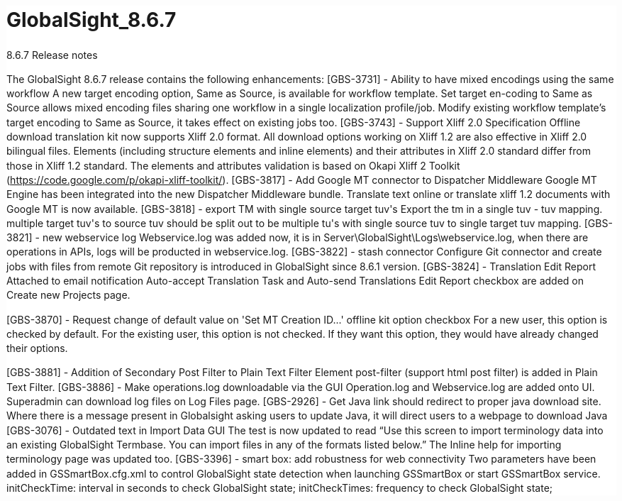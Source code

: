# GlobalSight_8.6.7
8.6.7 Release notes

The GlobalSight 8.6.7 release contains the following enhancements:
 [GBS-3731] - Ability to have mixed encodings using the same workflow
A new target encoding option, Same as Source, is available for workflow template. Set target en-coding to Same as Source allows mixed encoding files sharing one workflow in a single localization profile/job. Modify existing workflow template’s target encoding to Same as Source, it takes effect on existing jobs too.
[GBS-3743] - Support Xliff 2.0 Specification
Offline download translation kit now supports Xliff 2.0 format. All download options working on Xliff 1.2 are also effective in Xliff 2.0 bilingual files. Elements (including structure elements and inline elements) and their attributes in Xliff 2.0 standard differ from those in Xliff 1.2 standard. The elements and attributes validation is based on Okapi Xliff 2 Toolkit (https://code.google.com/p/okapi-xliff-toolkit/).
[GBS-3817] - Add Google MT connector to Dispatcher Middleware
Google MT Engine has been integrated into the new Dispatcher Middleware bundle. Translate text online or translate xliff 1.2 documents with Google MT is now available.
[GBS-3818] - export TM with single source target tuv's
Export the tm in a single tuv - tuv mapping. multiple target tuv's to source tuv should be split out to be multiple tu's with single source tuv to single target tuv mapping.
[GBS-3821] - new webservice log
Webservice.log was added now, it is in Server\GlobalSight\Logs\webservice.log, when there are operations in APIs, logs will be producted in webservice.log.
[GBS-3822] - stash connector 
Configure Git connector and create jobs with files from remote Git repository is introduced in GlobalSight since 8.6.1 version.
[GBS-3824] - Translation Edit Report Attached to email notification 
Auto-accept Translation Task and Auto-send Translations Edit Report checkbox are added on Create new Projects page.



[GBS-3870] - Request change of default value on 'Set MT Creation ID...' offline kit option checkbox
For a new user, this option is checked by default. For the existing user, this option is not checked. If they want this option, they would have already changed their options.

[GBS-3881] - Addition of Secondary Post Filter to Plain Text Filter
Element post-filter (support html post filter) is added in Plain Text Filter.
[GBS-3886] - Make operations.log downloadable via the GUI
Operation.log and Webservice.log are added onto UI. Superadmin can download log files on Log Files page.
[GBS-2926] - Get Java link should redirect to proper java download site.
Where there is a message present in Globalsight asking users to update Java, it will direct users to a webpage to download Java 
[GBS-3076] - Outdated text in Import Data GUI
The test is now updated to read “Use this screen to import terminology data into an existing GlobalSight Termbase. You can import files in any of the formats listed below.” 
The Inline help for importing terminology page was updated too.
[GBS-3396] - smart box: add robustness for web connectivity
Two parameters have been added in GSSmartBox.cfg.xml to control GlobalSight state detection when launching GSSmartBox or start GSSmartBox service. 
initCheckTime: interval in seconds to check GlobalSight state; 
initCheckTimes: frequency to check GlobalSight state; 

